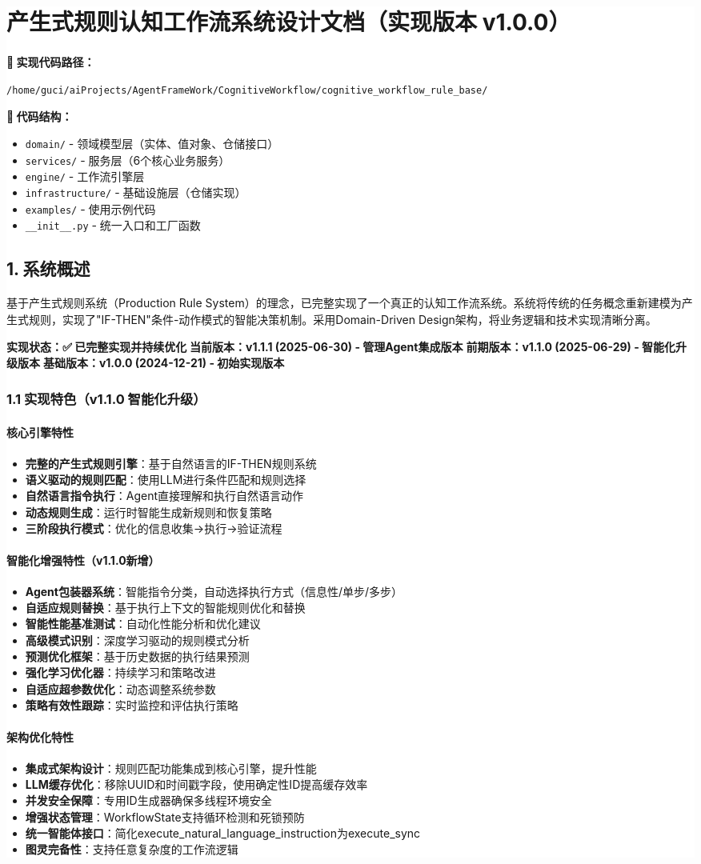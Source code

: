 # 产生式规则认知工作流系统设计文档（实现版本 v1.0.0）

**🔗 实现代码路径：**
```
/home/guci/aiProjects/AgentFrameWork/CognitiveWorkflow/cognitive_workflow_rule_base/
```

**📂 代码结构：**
- `domain/` - 领域模型层（实体、值对象、仓储接口）
- `services/` - 服务层（6个核心业务服务）
- `engine/` - 工作流引擎层
- `infrastructure/` - 基础设施层（仓储实现）
- `examples/` - 使用示例代码
- `__init__.py` - 统一入口和工厂函数

## 1. 系统概述

基于产生式规则系统（Production Rule System）的理念，已完整实现了一个真正的认知工作流系统。系统将传统的任务概念重新建模为产生式规则，实现了"IF-THEN"条件-动作模式的智能决策机制。采用Domain-Driven Design架构，将业务逻辑和技术实现清晰分离。

**实现状态：✅ 已完整实现并持续优化**
**当前版本：v1.1.1 (2025-06-30) - 管理Agent集成版本**
**前期版本：v1.1.0 (2025-06-29) - 智能化升级版本**
**基础版本：v1.0.0 (2024-12-21) - 初始实现版本**

### 1.1 实现特色（v1.1.0 智能化升级）

#### 核心引擎特性
- **完整的产生式规则引擎**：基于自然语言的IF-THEN规则系统
- **语义驱动的规则匹配**：使用LLM进行条件匹配和规则选择
- **自然语言指令执行**：Agent直接理解和执行自然语言动作
- **动态规则生成**：运行时智能生成新规则和恢复策略
- **三阶段执行模式**：优化的信息收集→执行→验证流程

#### 智能化增强特性（v1.1.0新增）
- **Agent包装器系统**：智能指令分类，自动选择执行方式（信息性/单步/多步）
- **自适应规则替换**：基于执行上下文的智能规则优化和替换
- **智能性能基准测试**：自动化性能分析和优化建议
- **高级模式识别**：深度学习驱动的规则模式分析
- **预测优化框架**：基于历史数据的执行结果预测
- **强化学习优化器**：持续学习和策略改进
- **自适应超参数优化**：动态调整系统参数
- **策略有效性跟踪**：实时监控和评估执行策略

#### 架构优化特性
- **集成式架构设计**：规则匹配功能集成到核心引擎，提升性能
- **LLM缓存优化**：移除UUID和时间戳字段，使用确定性ID提高缓存效率
- **并发安全保障**：专用ID生成器确保多线程环境安全
- **增强状态管理**：WorkflowState支持循环检测和死锁预防
- **统一智能体接口**：简化execute_natural_language_instruction为execute_sync
- **图灵完备性**：支持任意复杂度的工作流逻辑
